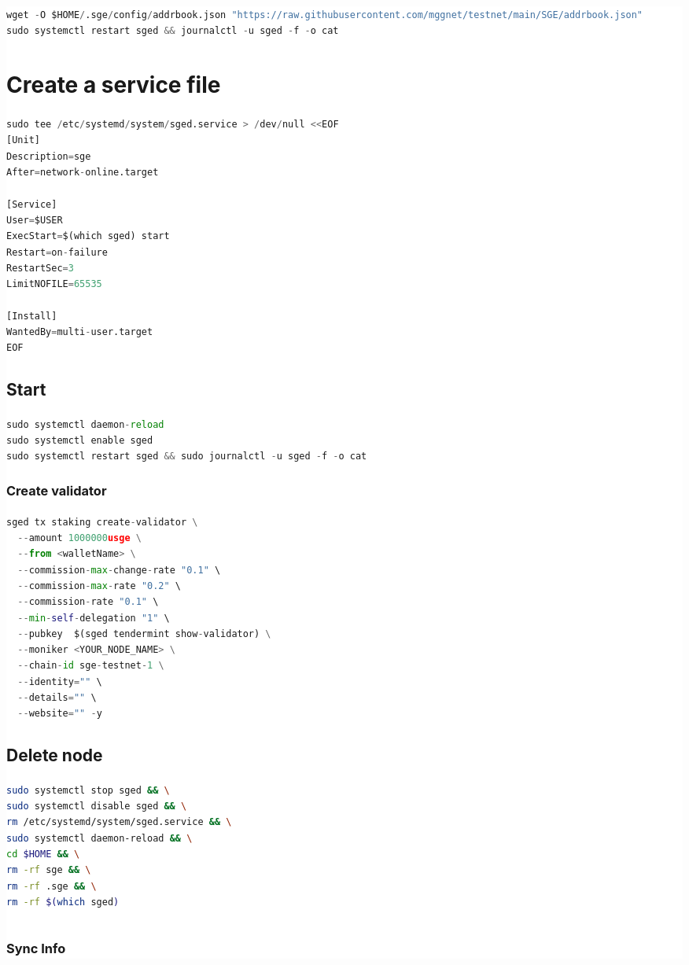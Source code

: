 ```python
wget -O $HOME/.sge/config/addrbook.json "https://raw.githubusercontent.com/mggnet/testnet/main/SGE/addrbook.json"
sudo systemctl restart sged && journalctl -u sged -f -o cat
```

# Create a service file
```python
sudo tee /etc/systemd/system/sged.service > /dev/null <<EOF
[Unit]
Description=sge
After=network-online.target

[Service]
User=$USER
ExecStart=$(which sged) start
Restart=on-failure
RestartSec=3
LimitNOFILE=65535

[Install]
WantedBy=multi-user.target
EOF
```

## Start
```python
sudo systemctl daemon-reload
sudo systemctl enable sged
sudo systemctl restart sged && sudo journalctl -u sged -f -o cat
```

### Create validator
```python
sged tx staking create-validator \
  --amount 1000000usge \
  --from <walletName> \
  --commission-max-change-rate "0.1" \
  --commission-max-rate "0.2" \
  --commission-rate "0.1" \
  --min-self-delegation "1" \
  --pubkey  $(sged tendermint show-validator) \
  --moniker <YOUR_NODE_NAME> \
  --chain-id sge-testnet-1 \
  --identity="" \
  --details="" \
  --website="" -y
```

## Delete node
```bash
sudo systemctl stop sged && \
sudo systemctl disable sged && \
rm /etc/systemd/system/sged.service && \
sudo systemctl daemon-reload && \
cd $HOME && \
rm -rf sge && \
rm -rf .sge && \
rm -rf $(which sged)
```
#
### Sync Info